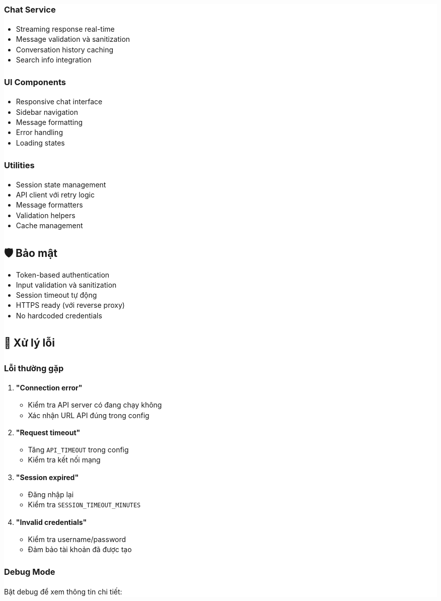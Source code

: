 ### Chat Service
- Streaming response real-time
- Message validation và sanitization
- Conversation history caching
- Search info integration

### UI Components
- Responsive chat interface
- Sidebar navigation
- Message formatting
- Error handling
- Loading states

### Utilities
- Session state management
- API client với retry logic
- Message formatters
- Validation helpers
- Cache management

## 🛡️ Bảo mật

- Token-based authentication
- Input validation và sanitization
- Session timeout tự động
- HTTPS ready (với reverse proxy)
- No hardcoded credentials

## 🚨 Xử lý lỗi

### Lỗi thường gặp

1. **"Connection error"**
   - Kiểm tra API server có đang chạy không
   - Xác nhận URL API đúng trong config

2. **"Request timeout"**
   - Tăng `API_TIMEOUT` trong config
   - Kiểm tra kết nối mạng

3. **"Session expired"**
   - Đăng nhập lại
   - Kiểm tra `SESSION_TIMEOUT_MINUTES`

4. **"Invalid credentials"**
   - Kiểm tra username/password
   - Đảm bảo tài khoản đã được tạo

### Debug Mode

Bật debug để xem thông tin chi tiết:
